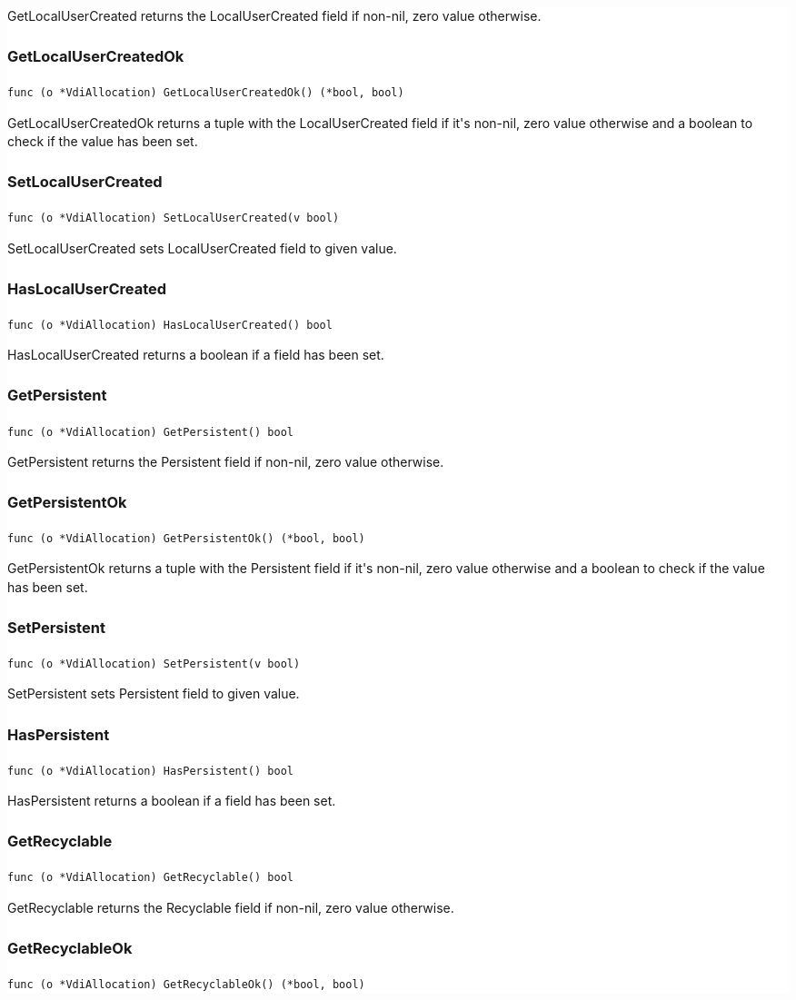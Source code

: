 GetLocalUserCreated returns the LocalUserCreated field if non-nil, zero value otherwise.

### GetLocalUserCreatedOk

`func (o *VdiAllocation) GetLocalUserCreatedOk() (*bool, bool)`

GetLocalUserCreatedOk returns a tuple with the LocalUserCreated field if it's non-nil, zero value otherwise
and a boolean to check if the value has been set.

### SetLocalUserCreated

`func (o *VdiAllocation) SetLocalUserCreated(v bool)`

SetLocalUserCreated sets LocalUserCreated field to given value.

### HasLocalUserCreated

`func (o *VdiAllocation) HasLocalUserCreated() bool`

HasLocalUserCreated returns a boolean if a field has been set.

### GetPersistent

`func (o *VdiAllocation) GetPersistent() bool`

GetPersistent returns the Persistent field if non-nil, zero value otherwise.

### GetPersistentOk

`func (o *VdiAllocation) GetPersistentOk() (*bool, bool)`

GetPersistentOk returns a tuple with the Persistent field if it's non-nil, zero value otherwise
and a boolean to check if the value has been set.

### SetPersistent

`func (o *VdiAllocation) SetPersistent(v bool)`

SetPersistent sets Persistent field to given value.

### HasPersistent

`func (o *VdiAllocation) HasPersistent() bool`

HasPersistent returns a boolean if a field has been set.

### GetRecyclable

`func (o *VdiAllocation) GetRecyclable() bool`

GetRecyclable returns the Recyclable field if non-nil, zero value otherwise.

### GetRecyclableOk

`func (o *VdiAllocation) GetRecyclableOk() (*bool, bool)`
